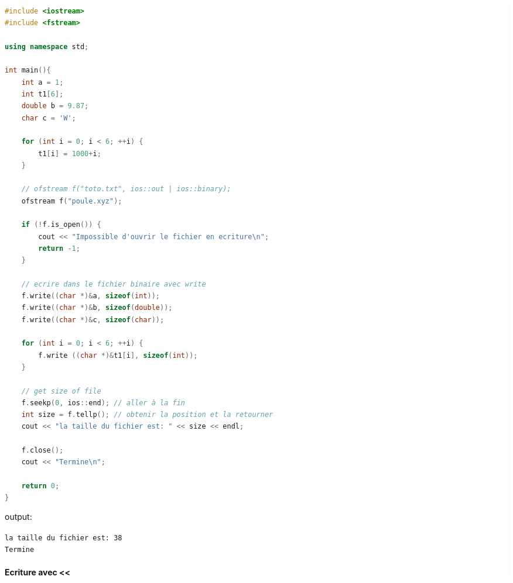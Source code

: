 ```cpp
#include <iostream>
#include <fstream>

using namespace std;

int main(){
    int a = 1;
    int t1[6];
    double b = 9.87;
    char c = 'W';

    for (int i = 0; i < 6; ++i) {
        t1[i] = 1000+i;
    }

    // ofstream f("toto.txt", ios::out | ios::binary);
    ofstream f("poule.xyz");

    if (!f.is_open()) {
        cout << "Impossible d'ouvrir le fichier en ecriture\n";
        return -1;
    }

    // ecrire dans le fichier binaire avec write
    f.write((char *)&a, sizeof(int));
    f.write((char *)&b, sizeof(double));
    f.write((char *)&c, sizeof(char));

    for (int i = 0; i < 6; ++i) {
        f.write ((char *)&t1[i], sizeof(int));
    }

    // get size of file
    f.seekp(0, ios::end); // aller à la fin
    int size = f.tellp(); // obtenir la position et la retourner
    cout << "la taille du fichier est: " << size << endl;

    f.close();
    cout << "Termine\n";
    
    return 0;
}
```

output:

```
la taille du fichier est: 38
Termine
```
#### Ecriture avec <<
